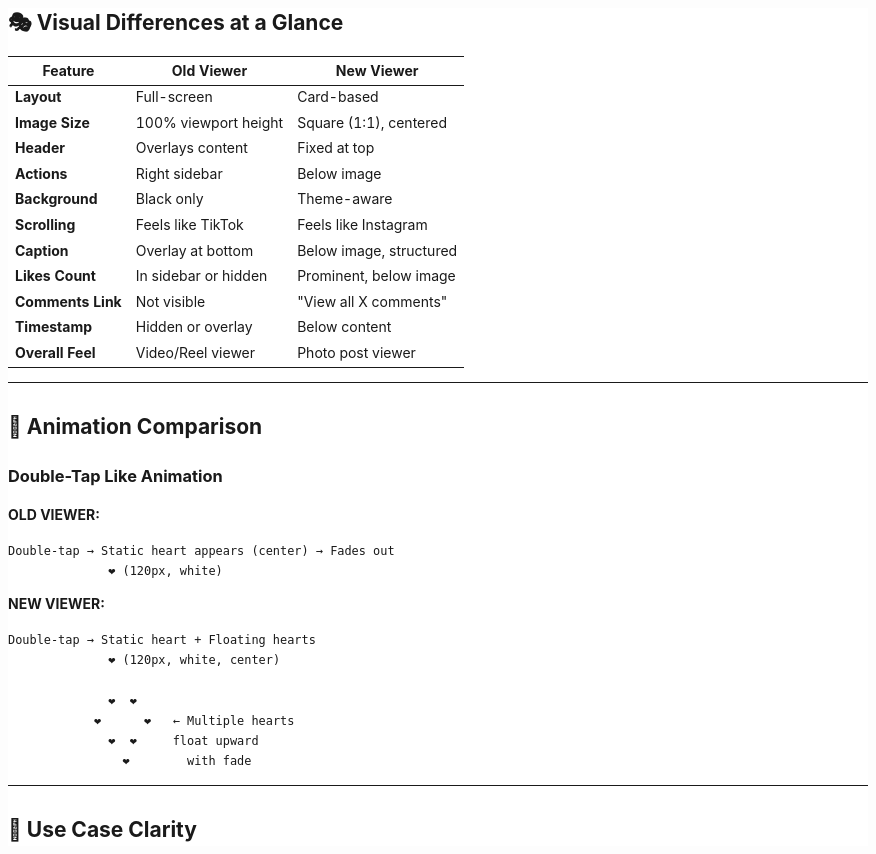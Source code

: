 
## 🎭 Visual Differences at a Glance

| Feature | Old Viewer | New Viewer |
|---------|-----------|------------|
| **Layout** | Full-screen | Card-based |
| **Image Size** | 100% viewport height | Square (1:1), centered |
| **Header** | Overlays content | Fixed at top |
| **Actions** | Right sidebar | Below image |
| **Background** | Black only | Theme-aware |
| **Scrolling** | Feels like TikTok | Feels like Instagram |
| **Caption** | Overlay at bottom | Below image, structured |
| **Likes Count** | In sidebar or hidden | Prominent, below image |
| **Comments Link** | Not visible | "View all X comments" |
| **Timestamp** | Hidden or overlay | Below content |
| **Overall Feel** | Video/Reel viewer | Photo post viewer |

---

## 💫 Animation Comparison

### Double-Tap Like Animation

**OLD VIEWER:**
```
Double-tap → Static heart appears (center) → Fades out
              ❤️ (120px, white)
```

**NEW VIEWER:**
```
Double-tap → Static heart + Floating hearts
              ❤️ (120px, white, center)
              
              ❤️  ❤️     
            ❤️      ❤️   ← Multiple hearts
              ❤️  ❤️     float upward
                ❤️        with fade
```

---

## 🎯 Use Case Clarity
